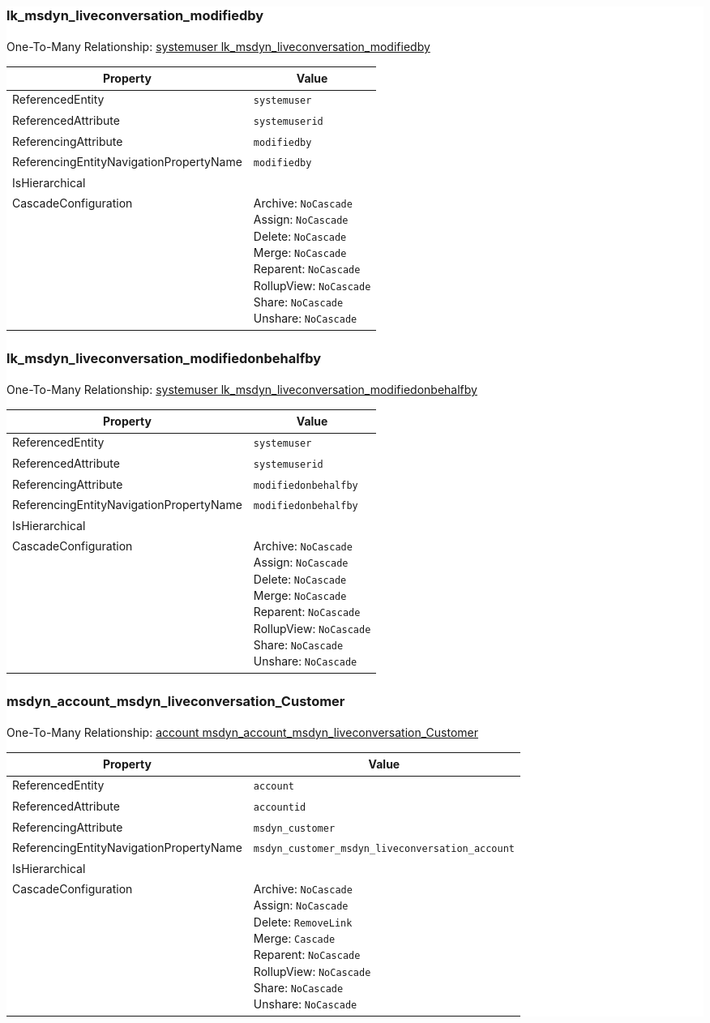 ### <a name="BKMK_lk_msdyn_liveconversation_modifiedby"></a> lk_msdyn_liveconversation_modifiedby

One-To-Many Relationship: [systemuser lk_msdyn_liveconversation_modifiedby](systemuser.md#BKMK_lk_msdyn_liveconversation_modifiedby)

|Property|Value|
|---|---|
|ReferencedEntity|`systemuser`|
|ReferencedAttribute|`systemuserid`|
|ReferencingAttribute|`modifiedby`|
|ReferencingEntityNavigationPropertyName|`modifiedby`|
|IsHierarchical||
|CascadeConfiguration|Archive: `NoCascade`<br />Assign: `NoCascade`<br />Delete: `NoCascade`<br />Merge: `NoCascade`<br />Reparent: `NoCascade`<br />RollupView: `NoCascade`<br />Share: `NoCascade`<br />Unshare: `NoCascade`|

### <a name="BKMK_lk_msdyn_liveconversation_modifiedonbehalfby"></a> lk_msdyn_liveconversation_modifiedonbehalfby

One-To-Many Relationship: [systemuser lk_msdyn_liveconversation_modifiedonbehalfby](systemuser.md#BKMK_lk_msdyn_liveconversation_modifiedonbehalfby)

|Property|Value|
|---|---|
|ReferencedEntity|`systemuser`|
|ReferencedAttribute|`systemuserid`|
|ReferencingAttribute|`modifiedonbehalfby`|
|ReferencingEntityNavigationPropertyName|`modifiedonbehalfby`|
|IsHierarchical||
|CascadeConfiguration|Archive: `NoCascade`<br />Assign: `NoCascade`<br />Delete: `NoCascade`<br />Merge: `NoCascade`<br />Reparent: `NoCascade`<br />RollupView: `NoCascade`<br />Share: `NoCascade`<br />Unshare: `NoCascade`|

### <a name="BKMK_msdyn_account_msdyn_liveconversation_Customer"></a> msdyn_account_msdyn_liveconversation_Customer

One-To-Many Relationship: [account msdyn_account_msdyn_liveconversation_Customer](account.md#BKMK_msdyn_account_msdyn_liveconversation_Customer)

|Property|Value|
|---|---|
|ReferencedEntity|`account`|
|ReferencedAttribute|`accountid`|
|ReferencingAttribute|`msdyn_customer`|
|ReferencingEntityNavigationPropertyName|`msdyn_customer_msdyn_liveconversation_account`|
|IsHierarchical||
|CascadeConfiguration|Archive: `NoCascade`<br />Assign: `NoCascade`<br />Delete: `RemoveLink`<br />Merge: `Cascade`<br />Reparent: `NoCascade`<br />RollupView: `NoCascade`<br />Share: `NoCascade`<br />Unshare: `NoCascade`|
